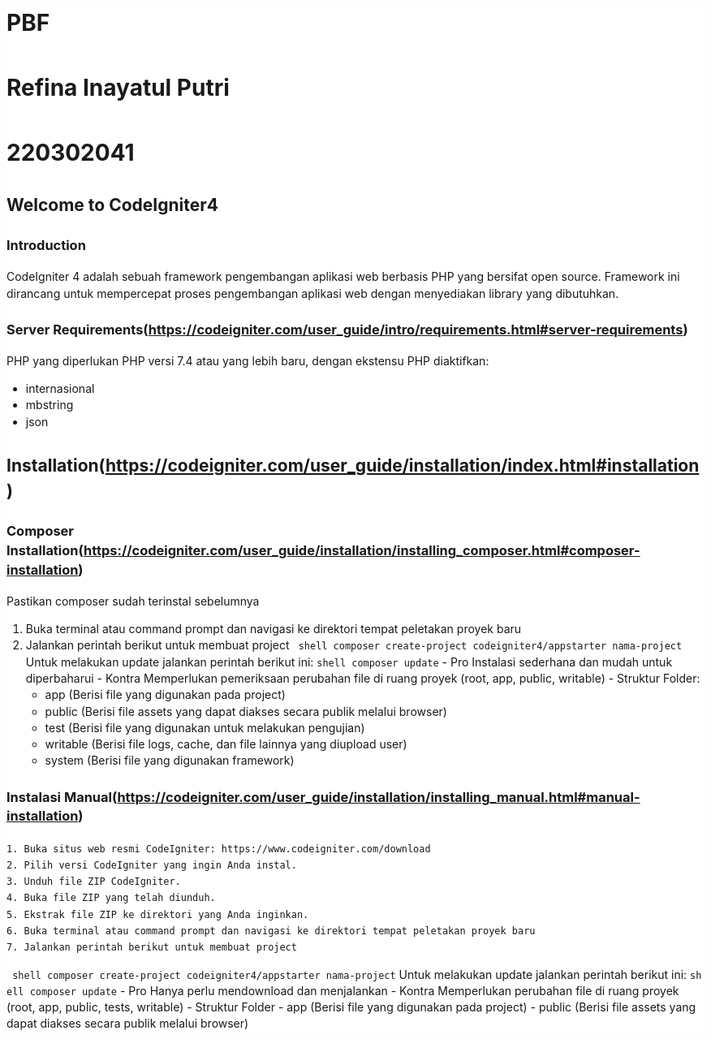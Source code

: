 # PBF
# Refina Inayatul Putri
# 220302041

## Welcome to CodeIgniter4
  ### Introduction
  CodeIgniter 4 adalah sebuah framework pengembangan aplikasi web berbasis PHP yang bersifat open source. Framework ini dirancang untuk mempercepat proses pengembangan aplikasi web dengan menyediakan library yang dibutuhkan.
  ### Server Requirements(https://codeigniter.com/user_guide/intro/requirements.html#server-requirements)
  PHP yang diperlukan PHP versi 7.4 atau yang lebih baru, dengan ekstensu PHP diaktifkan:
  - internasional
  - mbstring
  - json
## Installation(https://codeigniter.com/user_guide/installation/index.html#installation)
  ### Composer Installation(https://codeigniter.com/user_guide/installation/installing_composer.html#composer-installation)
  Pastikan composer sudah terinstal sebelumnya
  1. Buka terminal atau command prompt dan navigasi ke direktori tempat peletakan proyek baru
  2. Jalankan perintah berikut untuk membuat project
  ``` shell composer create-project codeigniter4/appstarter nama-project```
    Untuk melakukan update jalankan perintah berikut ini:
    ```shell composer update```
    - Pro
      Instalasi sederhana dan mudah untuk diperbaharui
    - Kontra
     Memperlukan pemeriksaan perubahan file di ruang proyek (root, app, public, writable)
    - Struktur Folder:
      - app (Berisi file yang digunakan pada project)
      - public (Berisi file assets yang dapat diakses secara publik melalui browser)
      - test (Berisi file yang digunakan untuk melakukan pengujian)
      - writable (Berisi file logs, cache, dan file lainnya yang diupload user)
      - system (Berisi file yang digunakan framework)
   ### Instalasi Manual(https://codeigniter.com/user_guide/installation/installing_manual.html#manual-installation)
    1. Buka situs web resmi CodeIgniter: https://www.codeigniter.com/download
    2. Pilih versi CodeIgniter yang ingin Anda instal.
    3. Unduh file ZIP CodeIgniter.
    4. Buka file ZIP yang telah diunduh.
    5. Ekstrak file ZIP ke direktori yang Anda inginkan.
    6. Buka terminal atau command prompt dan navigasi ke direktori tempat peletakan proyek baru
    7. Jalankan perintah berikut untuk membuat project
  ``` shell composer create-project codeigniter4/appstarter nama-project```
    Untuk melakukan update jalankan perintah berikut ini:
    ```shell composer update```
      - Pro
        Hanya perlu mendownload dan menjalankan
      - Kontra
        Memperlukan perubahan file di ruang proyek (root, app, public, tests, writable)
      - Struktur Folder
         - app (Berisi file yang digunakan pada project)
         - public (Berisi file assets yang dapat diakses secara publik melalui browser)
  ```